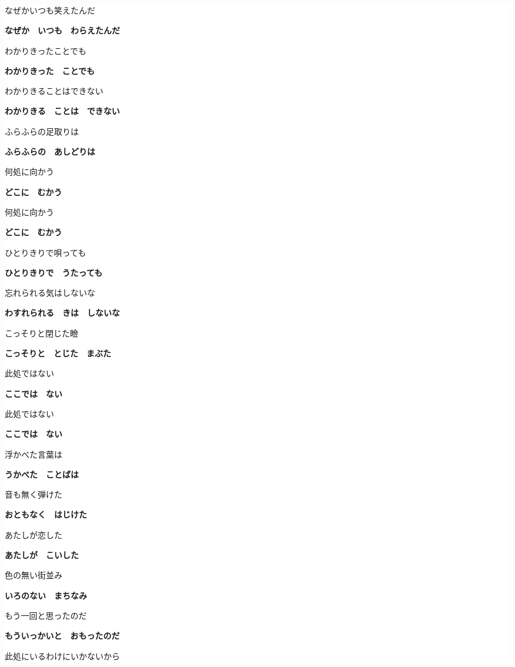 なぜかいつも笑えたんだ

**なぜか　いつも　わらえたんだ**

わかりきったことでも

**わかりきった　ことでも**

わかりきることはできない

**わかりきる　ことは　できない**

ふらふらの足取りは

**ふらふらの　あしどりは**

何処に向かう

**どこに　むかう**

何処に向かう

**どこに　むかう**

ひとりきりで唄っても

**ひとりきりで　うたっても**

忘れられる気はしないな

**わすれられる　きは　しないな**

こっそりと閉じた瞼

**こっそりと　とじた　まぶた**

此処ではない

**ここでは　ない**

此処ではない

**ここでは　ない**

浮かべた言葉は

**うかべた　ことばは**

音も無く弾けた

**おともなく　はじけた**

あたしが恋した

**あたしが　こいした**

色の無い街並み

**いろのない　まちなみ**

もう一回と思ったのだ

**もういっかいと　おもったのだ**

此処にいるわけにいかないから
